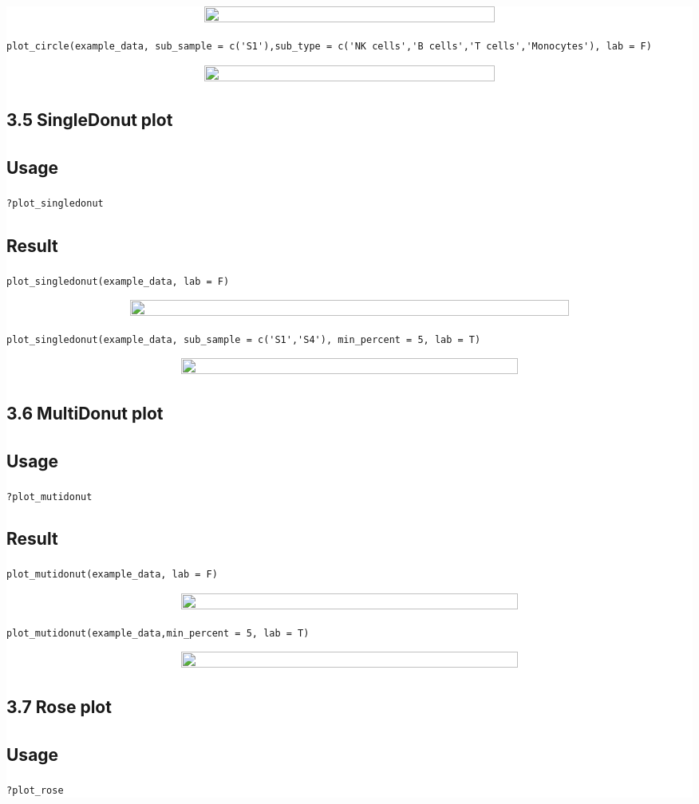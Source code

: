 <div align=center><img src='./plot/Cell_Type_Circle_show1.png' width =65%, height=65%></div>

`plot_circle(example_data, sub_sample = c('S1'),sub_type = c('NK cells','B cells','T cells','Monocytes'), lab = F)`

<div align=center><img src='./plot/Cell_Type_Circle_show2.png' width =65%, height=65%></div>




## 3.5 SingleDonut plot

## Usage

`?plot_singledonut`

## Result

`plot_singledonut(example_data, lab = F)`

<div align=center><img src='./plot/Cell_Type_singledonut_show1.png' width =80%, height=80%, style="background: white"></div>

`plot_singledonut(example_data, sub_sample = c('S1','S4'), min_percent = 5, lab = T)`

<div align=center><img src='./plot/Cell_Type_singledonut_show2.png' width =70%, height=70%, style="background: white"></div>




## 3.6 MultiDonut plot

## Usage

`?plot_mutidonut`

## Result

`plot_mutidonut(example_data, lab = F)`

<div align=center><img src='./plot/Cell_Type_Ratio_mutidonut_show1.png' width =70%, height=70%, style="background: white"></div>

`plot_mutidonut(example_data,min_percent = 5, lab = T)`

<div align=center><img src='./plot/Cell_Type_Ratio_mutidonut_show2.png' width =70%, height=70%, style="background: white"></div>


## 3.7 Rose plot

## Usage

`?plot_rose`
